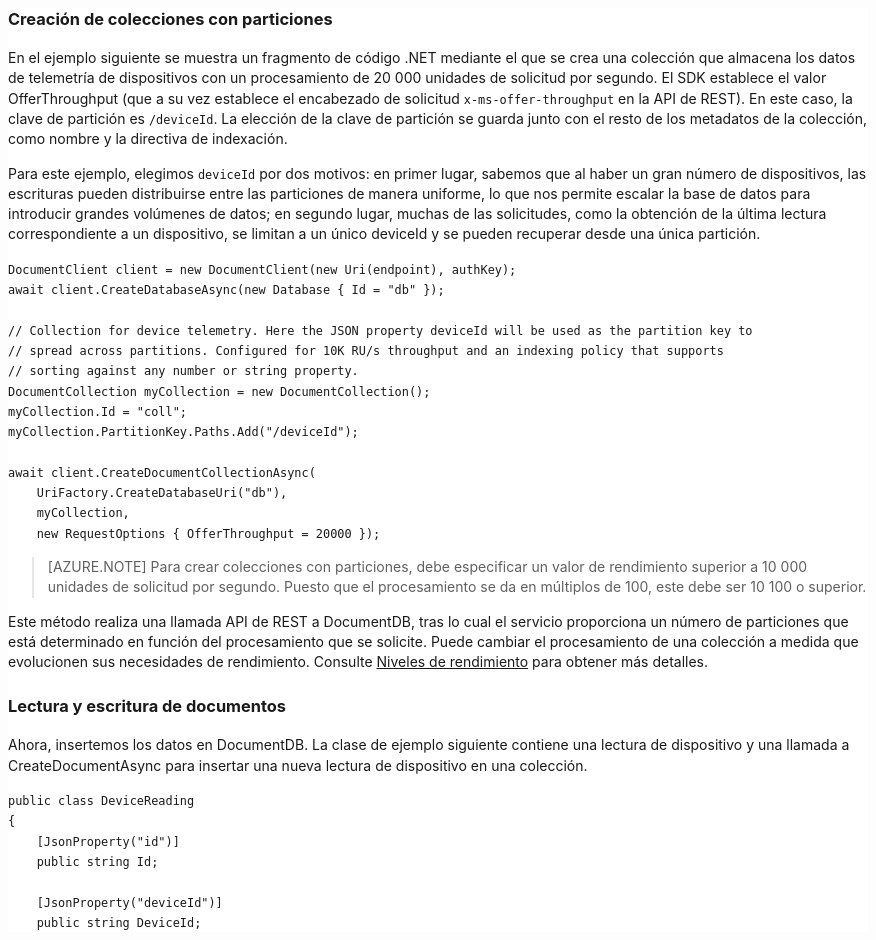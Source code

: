 ### Creación de colecciones con particiones

En el ejemplo siguiente se muestra un fragmento de código .NET mediante el que se crea una colección que almacena los datos de telemetría de dispositivos con un procesamiento de 20 000 unidades de solicitud por segundo. El SDK establece el valor OfferThroughput (que a su vez establece el encabezado de solicitud `x-ms-offer-throughput` en la API de REST). En este caso, la clave de partición es `/deviceId`. La elección de la clave de partición se guarda junto con el resto de los metadatos de la colección, como nombre y la directiva de indexación.

Para este ejemplo, elegimos `deviceId` por dos motivos: en primer lugar, sabemos que al haber un gran número de dispositivos, las escrituras pueden distribuirse entre las particiones de manera uniforme, lo que nos permite escalar la base de datos para introducir grandes volúmenes de datos; en segundo lugar, muchas de las solicitudes, como la obtención de la última lectura correspondiente a un dispositivo, se limitan a un único deviceId y se pueden recuperar desde una única partición.

    DocumentClient client = new DocumentClient(new Uri(endpoint), authKey);
    await client.CreateDatabaseAsync(new Database { Id = "db" });

    // Collection for device telemetry. Here the JSON property deviceId will be used as the partition key to 
    // spread across partitions. Configured for 10K RU/s throughput and an indexing policy that supports 
    // sorting against any number or string property.
    DocumentCollection myCollection = new DocumentCollection();
    myCollection.Id = "coll";
    myCollection.PartitionKey.Paths.Add("/deviceId");

    await client.CreateDocumentCollectionAsync(
        UriFactory.CreateDatabaseUri("db"),
        myCollection,
        new RequestOptions { OfferThroughput = 20000 });
        

> [AZURE.NOTE] Para crear colecciones con particiones, debe especificar un valor de rendimiento superior a 10 000 unidades de solicitud por segundo. Puesto que el procesamiento se da en múltiplos de 100, este debe ser 10 100 o superior.

Este método realiza una llamada API de REST a DocumentDB, tras lo cual el servicio proporciona un número de particiones que está determinado en función del procesamiento que se solicite. Puede cambiar el procesamiento de una colección a medida que evolucionen sus necesidades de rendimiento. Consulte [Niveles de rendimiento](documentdb-performance-levels.md) para obtener más detalles.

### Lectura y escritura de documentos

Ahora, insertemos los datos en DocumentDB. La clase de ejemplo siguiente contiene una lectura de dispositivo y una llamada a CreateDocumentAsync para insertar una nueva lectura de dispositivo en una colección.

    public class DeviceReading
    {
        [JsonProperty("id")]
        public string Id;

        [JsonProperty("deviceId")]
        public string DeviceId;


[1]: ./media/documentdb-partition-data/partitioning.png
[2]: ./media/documentdb-partition-data/single-and-partitioned.png
[3]: ./media/documentdb-partition-data/documentdb-migration-partitioned-collection.png
